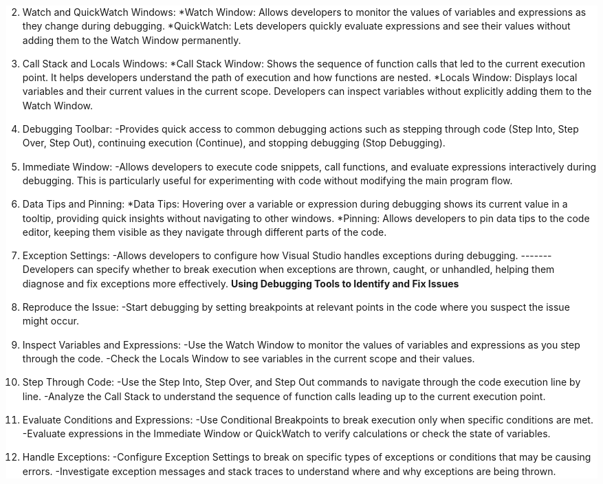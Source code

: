 2. Watch and QuickWatch Windows:
    *Watch Window: Allows developers to monitor the values of variables and expressions as they change during debugging.
    *QuickWatch: Lets developers quickly evaluate expressions and see their values without adding them to the Watch Window permanently.

3. Call Stack and Locals Windows:
    *Call Stack Window: Shows the sequence of function calls that led to the current execution point. It helps developers understand the path of execution and how functions are nested.
    *Locals Window: Displays local variables and their current values in the current scope. Developers can inspect variables without explicitly adding them to the Watch Window.


4. Debugging Toolbar:
-Provides quick access to common debugging actions such as stepping through code (Step Into, Step Over, Step Out), continuing execution (Continue), and stopping debugging (Stop Debugging).

5. Immediate Window:
-Allows developers to execute code snippets, call functions, and evaluate expressions interactively during debugging. This is particularly useful for experimenting with code without modifying the main program flow.

6. Data Tips and Pinning:
    *Data Tips: Hovering over a variable or expression during debugging shows its current value in a tooltip, providing quick insights without navigating to other windows.
    *Pinning: Allows developers to pin data tips to the code editor, keeping them visible as they navigate through different parts of the code.

7. Exception Settings:
-Allows developers to configure how Visual Studio handles exceptions during debugging. -------Developers can specify whether to break execution when exceptions are thrown, caught, or unhandled, helping them diagnose and fix exceptions more effectively.
**Using Debugging Tools to Identify and Fix Issues**
1. Reproduce the Issue:
-Start debugging by setting breakpoints at relevant points in the code where you suspect the issue might occur.

2. Inspect Variables and Expressions:
-Use the Watch Window to monitor the values of variables and expressions as you step through the code.
-Check the Locals Window to see variables in the current scope and their values.

3. Step Through Code:
-Use the Step Into, Step Over, and Step Out commands to navigate through the code execution line by line.
-Analyze the Call Stack to understand the sequence of function calls leading up to the current execution point.

4. Evaluate Conditions and Expressions:
-Use Conditional Breakpoints to break execution only when specific conditions are met.
-Evaluate expressions in the Immediate Window or QuickWatch to verify calculations or check the state of variables.

5. Handle Exceptions:
-Configure Exception Settings to break on specific types of exceptions or conditions that may be causing errors.
-Investigate exception messages and stack traces to understand where and why exceptions are being thrown.
